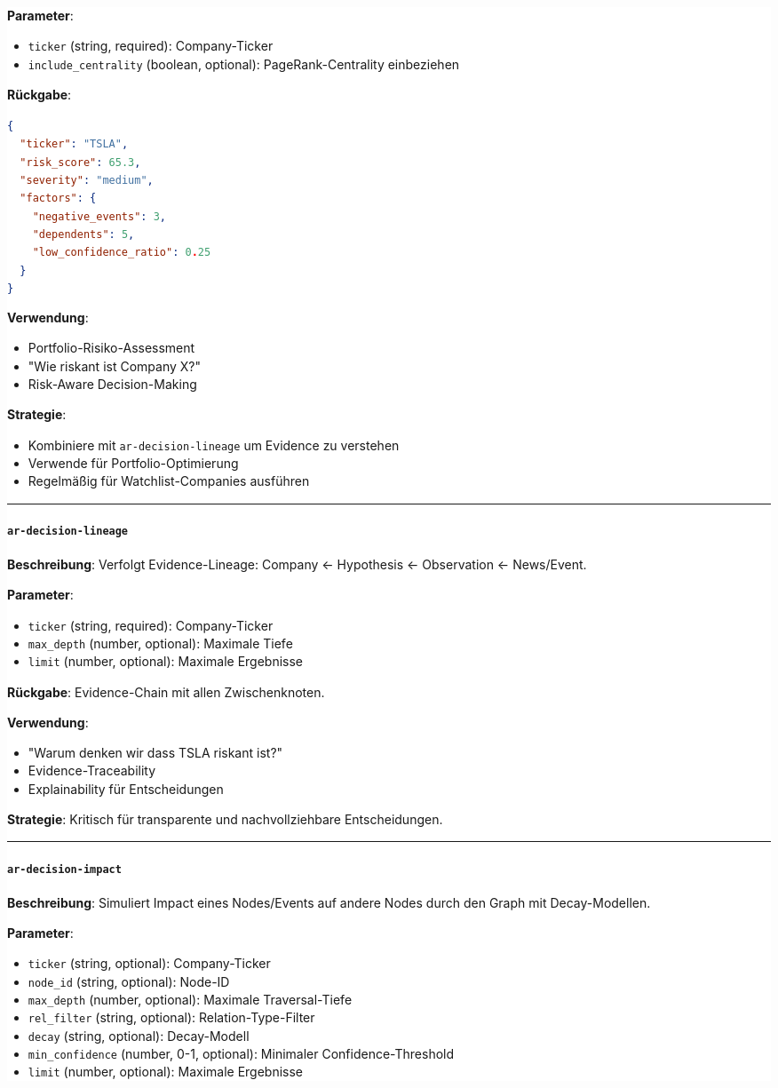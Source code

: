 **Parameter**:
- `ticker` (string, required): Company-Ticker
- `include_centrality` (boolean, optional): PageRank-Centrality einbeziehen

**Rückgabe**:
```json
{
  "ticker": "TSLA",
  "risk_score": 65.3,
  "severity": "medium",
  "factors": {
    "negative_events": 3,
    "dependents": 5,
    "low_confidence_ratio": 0.25
  }
}
```

**Verwendung**:
- Portfolio-Risiko-Assessment
- "Wie riskant ist Company X?"
- Risk-Aware Decision-Making

**Strategie**:
- Kombiniere mit `ar-decision-lineage` um Evidence zu verstehen
- Verwende für Portfolio-Optimierung
- Regelmäßig für Watchlist-Companies ausführen

---

#### `ar-decision-lineage`
**Beschreibung**: Verfolgt Evidence-Lineage: Company ← Hypothesis ← Observation ← News/Event.

**Parameter**:
- `ticker` (string, required): Company-Ticker
- `max_depth` (number, optional): Maximale Tiefe
- `limit` (number, optional): Maximale Ergebnisse

**Rückgabe**: Evidence-Chain mit allen Zwischenknoten.

**Verwendung**:
- "Warum denken wir dass TSLA riskant ist?"
- Evidence-Traceability
- Explainability für Entscheidungen

**Strategie**: Kritisch für transparente und nachvollziehbare Entscheidungen.

---

#### `ar-decision-impact`
**Beschreibung**: Simuliert Impact eines Nodes/Events auf andere Nodes durch den Graph mit Decay-Modellen.

**Parameter**:
- `ticker` (string, optional): Company-Ticker
- `node_id` (string, optional): Node-ID
- `max_depth` (number, optional): Maximale Traversal-Tiefe
- `rel_filter` (string, optional): Relation-Type-Filter
- `decay` (string, optional): Decay-Modell
- `min_confidence` (number, 0-1, optional): Minimaler Confidence-Threshold
- `limit` (number, optional): Maximale Ergebnisse
